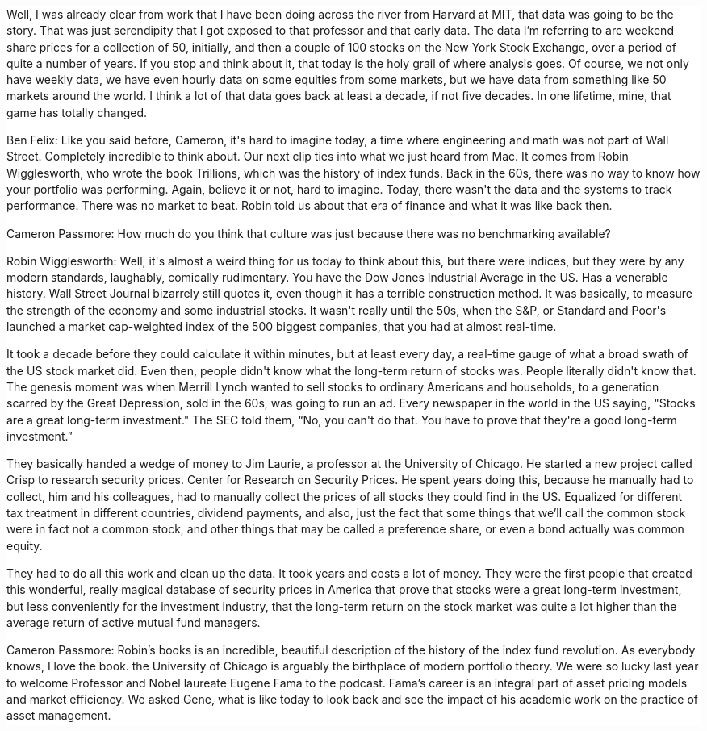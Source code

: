 Well, I was already clear from work that I have been doing across the river from Harvard at MIT, that data was going to be the story. That was just serendipity that I got exposed to that professor and that early data. The data I’m referring to are weekend share prices for a collection of 50, initially, and then a couple of 100 stocks on the New York Stock Exchange, over a period of quite a number of years. If you stop and think about it, that today is the holy grail of where analysis goes. Of course, we not only have weekly data, we have even hourly data on some equities from some markets, but we have data from something like 50 markets around the world. I think a lot of that data goes back at least a decade, if not five decades. In one lifetime, mine, that game has totally changed.

Ben Felix: Like you said before, Cameron, it's hard to imagine today, a time where engineering and math was not part of Wall Street. Completely incredible to think about. Our next clip ties into what we just heard from Mac. It comes from Robin Wigglesworth, who wrote the book Trillions, which was the history of index funds. Back in the 60s, there was no way to know how your portfolio was performing. Again, believe it or not, hard to imagine. Today, there wasn't the data and the systems to track performance. There was no market to beat. Robin told us about that era of finance and what it was like back then.

Cameron Passmore: How much do you think that culture was just because there was no benchmarking available?

Robin Wigglesworth: Well, it's almost a weird thing for us today to think about this, but there were indices, but they were by any modern standards, laughably, comically rudimentary. You have the Dow Jones Industrial Average in the US. Has a venerable history. Wall Street Journal bizarrely still quotes it, even though it has a terrible construction method. It was basically, to measure the strength of the economy and some industrial stocks. It wasn't really until the 50s, when the S&P, or Standard and Poor's launched a market cap-weighted index of the 500 biggest companies, that you had at almost real-time.

It took a decade before they could calculate it within minutes, but at least every day, a real-time gauge of what a broad swath of the US stock market did. Even then, people didn't know what the long-term return of stocks was. People literally didn't know that. The genesis moment was when Merrill Lynch wanted to sell stocks to ordinary Americans and households, to a generation scarred by the Great Depression, sold in the 60s, was going to run an ad. Every newspaper in the world in the US saying, "Stocks are a great long-term investment." The SEC told them, “No, you can't do that. You have to prove that they're a good long-term investment.”

They basically handed a wedge of money to Jim Laurie, a professor at the University of Chicago. He started a new project called Crisp to research security prices. Center for Research on Security Prices. He spent years doing this, because he manually had to collect, him and his colleagues, had to manually collect the prices of all stocks they could find in the US. Equalized for different tax treatment in different countries, dividend payments, and also, just the fact that some things that we’ll call the common stock were in fact not a common stock, and other things that may be called a preference share, or even a bond actually was common equity.

They had to do all this work and clean up the data. It took years and costs a lot of money. They were the first people that created this wonderful, really magical database of security prices in America that prove that stocks were a great long-term investment, but less conveniently for the investment industry, that the long-term return on the stock market was quite a lot higher than the average return of active mutual fund managers.

Cameron Passmore: Robin’s books is an incredible, beautiful description of the history of the index fund revolution. As everybody knows, I love the book. the University of Chicago is arguably the birthplace of modern portfolio theory. We were so lucky last year to welcome Professor and Nobel laureate Eugene Fama to the podcast. Fama’s career is an integral part of asset pricing models and market efficiency. We asked Gene, what is like today to look back and see the impact of his academic work on the practice of asset management.
